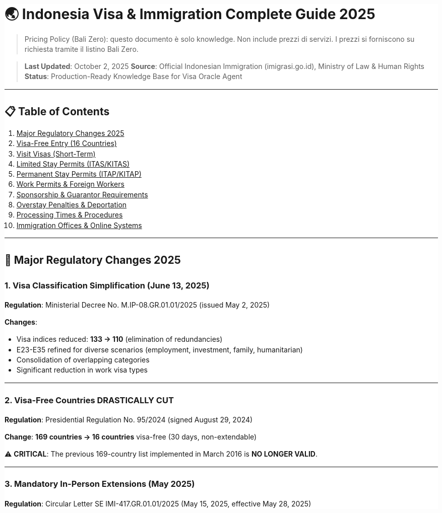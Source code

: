 # 🌏 Indonesia Visa & Immigration Complete Guide 2025

> Pricing Policy (Bali Zero): questo documento è solo knowledge. Non include prezzi di servizi. I prezzi si forniscono su richiesta tramite il listino Bali Zero.

> **Last Updated**: October 2, 2025
> **Source**: Official Indonesian Immigration (imigrasi.go.id), Ministry of Law & Human Rights
> **Status**: Production-Ready Knowledge Base for Visa Oracle Agent

---

## 📋 Table of Contents

1. [Major Regulatory Changes 2025](#major-regulatory-changes-2025)
2. [Visa-Free Entry (16 Countries)](#visa-free-entry-16-countries)
3. [Visit Visas (Short-Term)](#visit-visas-short-term)
4. [Limited Stay Permits (ITAS/KITAS)](#limited-stay-permits-itaskitas)
5. [Permanent Stay Permits (ITAP/KITAP)](#permanent-stay-permits-itapkitap)
6. [Work Permits & Foreign Workers](#work-permits--foreign-workers)
7. [Sponsorship & Guarantor Requirements](#sponsorship--guarantor-requirements)
8. [Overstay Penalties & Deportation](#overstay-penalties--deportation)
9. [Processing Times & Procedures](#processing-times--procedures)
10. [Immigration Offices & Online Systems](#immigration-offices--online-systems)

---

## 🚨 Major Regulatory Changes 2025

### **1. Visa Classification Simplification (June 13, 2025)**
**Regulation**: Ministerial Decree No. M.IP-08.GR.01.01/2025 (issued May 2, 2025)

**Changes**:
- Visa indices reduced: **133 → 110** (elimination of redundancies)
- E23-E35 refined for diverse scenarios (employment, investment, family, humanitarian)
- Consolidation of overlapping categories
- Significant reduction in work visa types

---

### **2. Visa-Free Countries DRASTICALLY CUT**
**Regulation**: Presidential Regulation No. 95/2024 (signed August 29, 2024)

**Change**: **169 countries → 16 countries** visa-free (30 days, non-extendable)

⚠️ **CRITICAL**: The previous 169-country list implemented in March 2016 is **NO LONGER VALID**.

---

### **3. Mandatory In-Person Extensions (May 2025)**
**Regulation**: Circular Letter SE IMI-417.GR.01.01/2025 (May 15, 2025, effective May 28, 2025)

